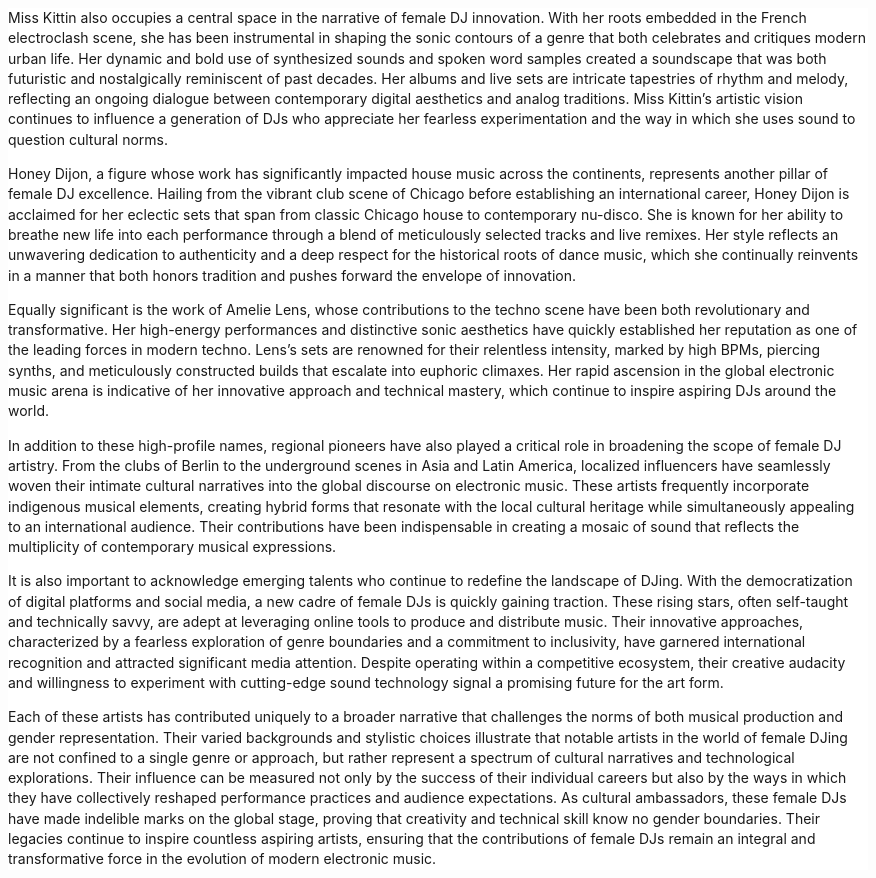 Miss Kittin also occupies a central space in the narrative of female DJ innovation. With her roots embedded in the French electroclash scene, she has been instrumental in shaping the sonic contours of a genre that both celebrates and critiques modern urban life. Her dynamic and bold use of synthesized sounds and spoken word samples created a soundscape that was both futuristic and nostalgically reminiscent of past decades. Her albums and live sets are intricate tapestries of rhythm and melody, reflecting an ongoing dialogue between contemporary digital aesthetics and analog traditions. Miss Kittin’s artistic vision continues to influence a generation of DJs who appreciate her fearless experimentation and the way in which she uses sound to question cultural norms.

Honey Dijon, a figure whose work has significantly impacted house music across the continents, represents another pillar of female DJ excellence. Hailing from the vibrant club scene of Chicago before establishing an international career, Honey Dijon is acclaimed for her eclectic sets that span from classic Chicago house to contemporary nu-disco. She is known for her ability to breathe new life into each performance through a blend of meticulously selected tracks and live remixes. Her style reflects an unwavering dedication to authenticity and a deep respect for the historical roots of dance music, which she continually reinvents in a manner that both honors tradition and pushes forward the envelope of innovation.

Equally significant is the work of Amelie Lens, whose contributions to the techno scene have been both revolutionary and transformative. Her high-energy performances and distinctive sonic aesthetics have quickly established her reputation as one of the leading forces in modern techno. Lens’s sets are renowned for their relentless intensity, marked by high BPMs, piercing synths, and meticulously constructed builds that escalate into euphoric climaxes. Her rapid ascension in the global electronic music arena is indicative of her innovative approach and technical mastery, which continue to inspire aspiring DJs around the world.

In addition to these high-profile names, regional pioneers have also played a critical role in broadening the scope of female DJ artistry. From the clubs of Berlin to the underground scenes in Asia and Latin America, localized influencers have seamlessly woven their intimate cultural narratives into the global discourse on electronic music. These artists frequently incorporate indigenous musical elements, creating hybrid forms that resonate with the local cultural heritage while simultaneously appealing to an international audience. Their contributions have been indispensable in creating a mosaic of sound that reflects the multiplicity of contemporary musical expressions.

It is also important to acknowledge emerging talents who continue to redefine the landscape of DJing. With the democratization of digital platforms and social media, a new cadre of female DJs is quickly gaining traction. These rising stars, often self-taught and technically savvy, are adept at leveraging online tools to produce and distribute music. Their innovative approaches, characterized by a fearless exploration of genre boundaries and a commitment to inclusivity, have garnered international recognition and attracted significant media attention. Despite operating within a competitive ecosystem, their creative audacity and willingness to experiment with cutting-edge sound technology signal a promising future for the art form.

Each of these artists has contributed uniquely to a broader narrative that challenges the norms of both musical production and gender representation. Their varied backgrounds and stylistic choices illustrate that notable artists in the world of female DJing are not confined to a single genre or approach, but rather represent a spectrum of cultural narratives and technological explorations. Their influence can be measured not only by the success of their individual careers but also by the ways in which they have collectively reshaped performance practices and audience expectations. As cultural ambassadors, these female DJs have made indelible marks on the global stage, proving that creativity and technical skill know no gender boundaries. Their legacies continue to inspire countless aspiring artists, ensuring that the contributions of female DJs remain an integral and transformative force in the evolution of modern electronic music.
